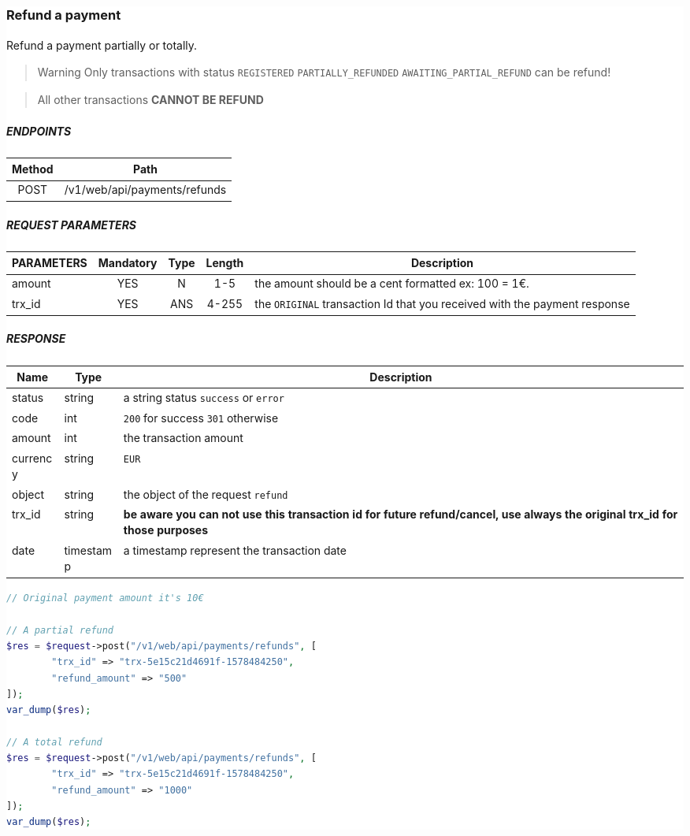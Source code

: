
### Refund a payment
Refund a payment partially or totally.

> Warning
> Only transactions with status `REGISTERED` `PARTIALLY_REFUNDED` `AWAITING_PARTIAL_REFUND` can be refund! <br>

> All other transactions  **CANNOT BE REFUND**

##### ENDPOINTS
| Method    | Path                                                                      |
|:---------:|---------------------------------------------------------------------------|
| POST      | /v1/web/api/payments/refunds                                                 |

##### REQUEST PARAMETERS
| PARAMETERS         | Mandatory   | Type | Length | Description                                          |
|----------------|:-----------:|:----:|:------:|------------------------------------------------------|
| amount         | YES         | N    | 1-5    |the amount should be a cent formatted ex: 100 = 1€.  |
| trx_id         | YES         | ANS  | 4-255  |the `ORIGINAL` transaction Id that you received with the payment response |

##### RESPONSE
| Name                      | Type      | Description                                    |
|---------------------------|-----------|------------------------------------------------|
| status                    | string    | a string status `success` or `error` |
| code                      | int       | `200` for success `301` otherwise |
| amount                    | int       | the transaction amount |
| currency                  | string    | `EUR` |
| object                    | string    | the object of the request `refund` |
| trx_id                    | string    | **be aware you can not use this transaction id for future refund/cancel, use always the original trx_id for those purposes**|
| date                      | timestamp | a timestamp represent the transaction date |


```php
// Original payment amount it's 10€

// A partial refund
$res = $request->post("/v1/web/api/payments/refunds", [
        "trx_id" => "trx-5e15c21d4691f-1578484250", 
        "refund_amount" => "500"
]);
var_dump($res);

// A total refund
$res = $request->post("/v1/web/api/payments/refunds", [
        "trx_id" => "trx-5e15c21d4691f-1578484250", 
        "refund_amount" => "1000"
]);
var_dump($res);
```
